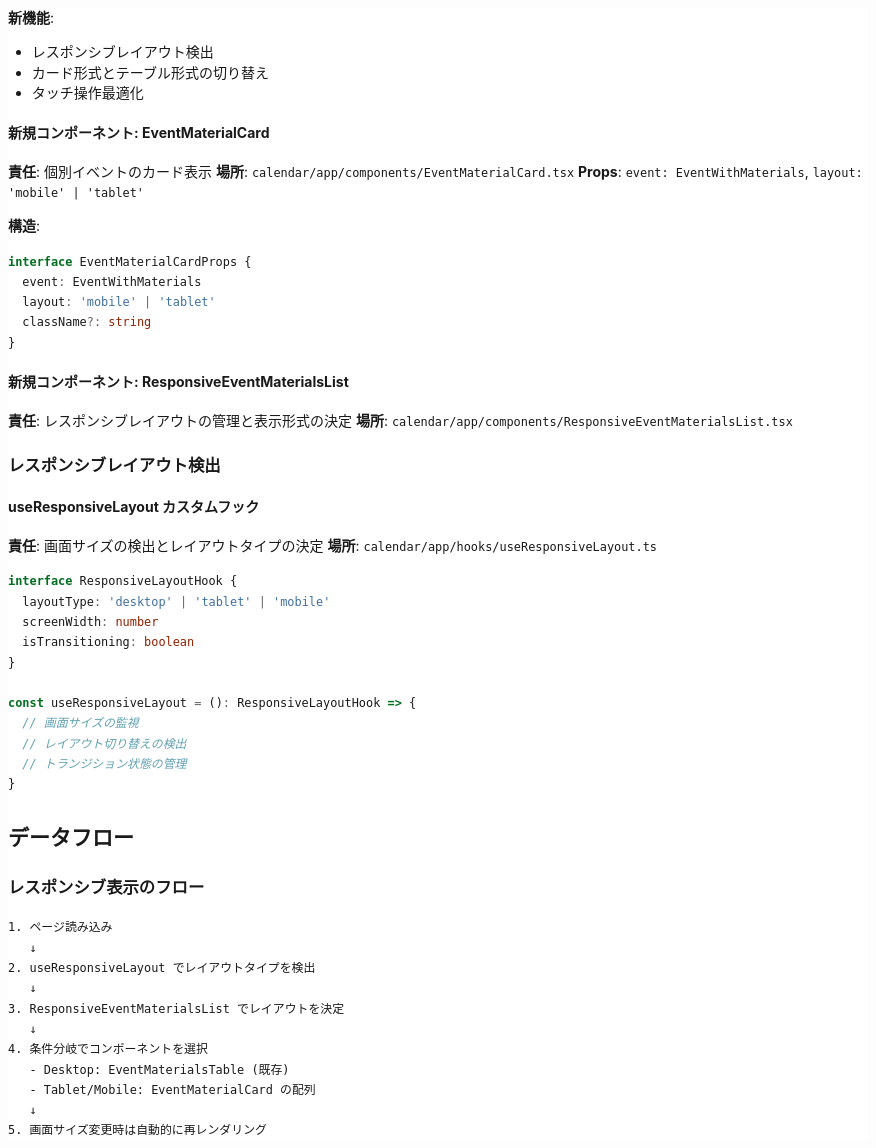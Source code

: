 **新機能**:

- レスポンシブレイアウト検出
- カード形式とテーブル形式の切り替え
- タッチ操作最適化

#### 新規コンポーネント: EventMaterialCard

**責任**: 個別イベントのカード表示 **場所**: `calendar/app/components/EventMaterialCard.tsx`
**Props**: `event: EventWithMaterials`, `layout: 'mobile' | 'tablet'`

**構造**:

```typescript
interface EventMaterialCardProps {
  event: EventWithMaterials
  layout: 'mobile' | 'tablet'
  className?: string
}
```

#### 新規コンポーネント: ResponsiveEventMaterialsList

**責任**: レスポンシブレイアウトの管理と表示形式の決定 **場所**:
`calendar/app/components/ResponsiveEventMaterialsList.tsx`

### レスポンシブレイアウト検出

#### useResponsiveLayout カスタムフック

**責任**: 画面サイズの検出とレイアウトタイプの決定 **場所**:
`calendar/app/hooks/useResponsiveLayout.ts`

```typescript
interface ResponsiveLayoutHook {
  layoutType: 'desktop' | 'tablet' | 'mobile'
  screenWidth: number
  isTransitioning: boolean
}

const useResponsiveLayout = (): ResponsiveLayoutHook => {
  // 画面サイズの監視
  // レイアウト切り替えの検出
  // トランジション状態の管理
}
```

## データフロー

### レスポンシブ表示のフロー

```
1. ページ読み込み
   ↓
2. useResponsiveLayout でレイアウトタイプを検出
   ↓
3. ResponsiveEventMaterialsList でレイアウトを決定
   ↓
4. 条件分岐でコンポーネントを選択
   - Desktop: EventMaterialsTable (既存)
   - Tablet/Mobile: EventMaterialCard の配列
   ↓
5. 画面サイズ変更時は自動的に再レンダリング
```
